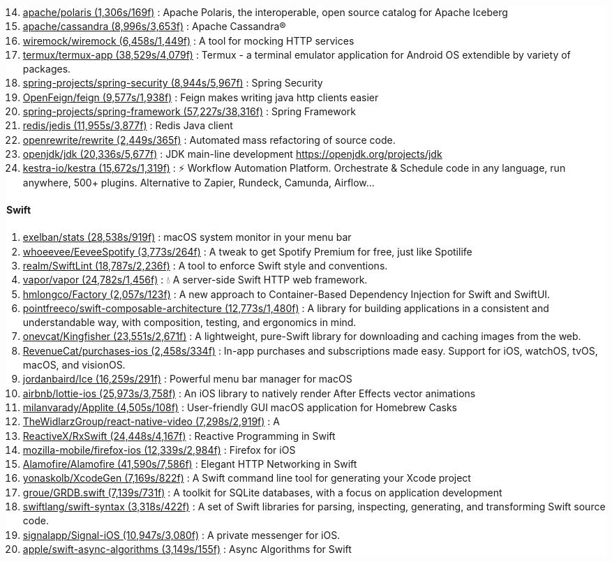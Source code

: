 14. [apache/polaris (1,306s/169f)](https://github.com/apache/polaris) : Apache Polaris, the interoperable, open source catalog for Apache Iceberg
15. [apache/cassandra (8,996s/3,653f)](https://github.com/apache/cassandra) : Apache Cassandra®
16. [wiremock/wiremock (6,458s/1,449f)](https://github.com/wiremock/wiremock) : A tool for mocking HTTP services
17. [termux/termux-app (38,529s/4,079f)](https://github.com/termux/termux-app) : Termux - a terminal emulator application for Android OS extendible by variety of packages.
18. [spring-projects/spring-security (8,944s/5,967f)](https://github.com/spring-projects/spring-security) : Spring Security
19. [OpenFeign/feign (9,577s/1,938f)](https://github.com/OpenFeign/feign) : Feign makes writing java http clients easier
20. [spring-projects/spring-framework (57,227s/38,316f)](https://github.com/spring-projects/spring-framework) : Spring Framework
21. [redis/jedis (11,955s/3,877f)](https://github.com/redis/jedis) : Redis Java client
22. [openrewrite/rewrite (2,449s/365f)](https://github.com/openrewrite/rewrite) : Automated mass refactoring of source code.
23. [openjdk/jdk (20,336s/5,677f)](https://github.com/openjdk/jdk) : JDK main-line development https://openjdk.org/projects/jdk
24. [kestra-io/kestra (15,672s/1,319f)](https://github.com/kestra-io/kestra) : ⚡ Workflow Automation Platform. Orchestrate & Schedule code in any language, run anywhere, 500+ plugins. Alternative to Zapier, Rundeck, Camunda, Airflow...

#### Swift
1. [exelban/stats (28,538s/919f)](https://github.com/exelban/stats) : macOS system monitor in your menu bar
2. [whoeevee/EeveeSpotify (3,773s/264f)](https://github.com/whoeevee/EeveeSpotify) : A tweak to get Spotify Premium for free, just like Spotilife
3. [realm/SwiftLint (18,787s/2,236f)](https://github.com/realm/SwiftLint) : A tool to enforce Swift style and conventions.
4. [vapor/vapor (24,782s/1,456f)](https://github.com/vapor/vapor) : 💧 A server-side Swift HTTP web framework.
5. [hmlongco/Factory (2,057s/123f)](https://github.com/hmlongco/Factory) : A new approach to Container-Based Dependency Injection for Swift and SwiftUI.
6. [pointfreeco/swift-composable-architecture (12,773s/1,480f)](https://github.com/pointfreeco/swift-composable-architecture) : A library for building applications in a consistent and understandable way, with composition, testing, and ergonomics in mind.
7. [onevcat/Kingfisher (23,551s/2,671f)](https://github.com/onevcat/Kingfisher) : A lightweight, pure-Swift library for downloading and caching images from the web.
8. [RevenueCat/purchases-ios (2,458s/334f)](https://github.com/RevenueCat/purchases-ios) : In-app purchases and subscriptions made easy. Support for iOS, watchOS, tvOS, macOS, and visionOS.
9. [jordanbaird/Ice (16,259s/291f)](https://github.com/jordanbaird/Ice) : Powerful menu bar manager for macOS
10. [airbnb/lottie-ios (25,973s/3,758f)](https://github.com/airbnb/lottie-ios) : An iOS library to natively render After Effects vector animations
11. [milanvarady/Applite (4,505s/108f)](https://github.com/milanvarady/Applite) : User-friendly GUI macOS application for Homebrew Casks
12. [TheWidlarzGroup/react-native-video (7,298s/2,919f)](https://github.com/TheWidlarzGroup/react-native-video) : A <Video /> component for react-native
13. [ReactiveX/RxSwift (24,448s/4,167f)](https://github.com/ReactiveX/RxSwift) : Reactive Programming in Swift
14. [mozilla-mobile/firefox-ios (12,339s/2,984f)](https://github.com/mozilla-mobile/firefox-ios) : Firefox for iOS
15. [Alamofire/Alamofire (41,590s/7,586f)](https://github.com/Alamofire/Alamofire) : Elegant HTTP Networking in Swift
16. [yonaskolb/XcodeGen (7,169s/822f)](https://github.com/yonaskolb/XcodeGen) : A Swift command line tool for generating your Xcode project
17. [groue/GRDB.swift (7,139s/731f)](https://github.com/groue/GRDB.swift) : A toolkit for SQLite databases, with a focus on application development
18. [swiftlang/swift-syntax (3,318s/422f)](https://github.com/swiftlang/swift-syntax) : A set of Swift libraries for parsing, inspecting, generating, and transforming Swift source code.
19. [signalapp/Signal-iOS (10,947s/3,080f)](https://github.com/signalapp/Signal-iOS) : A private messenger for iOS.
20. [apple/swift-async-algorithms (3,149s/155f)](https://github.com/apple/swift-async-algorithms) : Async Algorithms for Swift